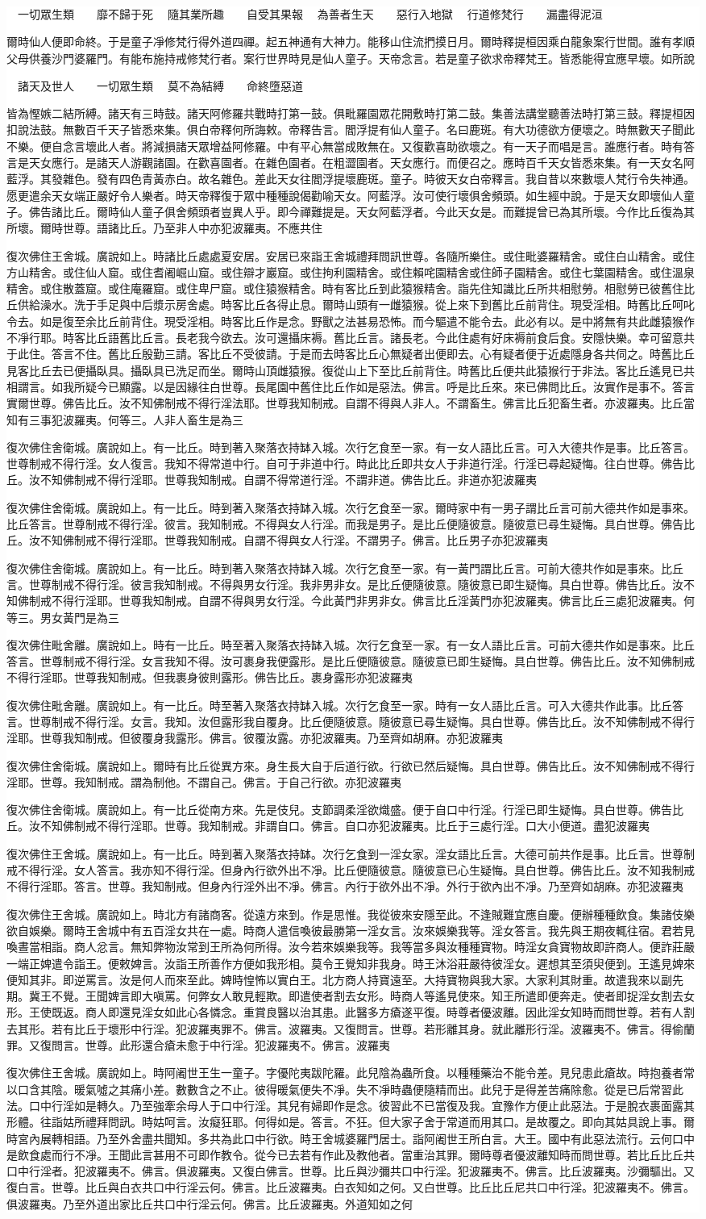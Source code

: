 　一切眾生類　　靡不歸于死
　隨其業所趣　　自受其果報
　為善者生天　　惡行入地獄
　行道修梵行　　漏盡得泥洹　

爾時仙人便即命終。于是童子凈修梵行得外道四禪。起五神通有大神力。能移山住流捫摸日月。爾時釋提桓因乘白龍象案行世間。誰有孝順父母供養沙門婆羅門。有能布施持戒修梵行者。案行世界時見是仙人童子。天帝念言。若是童子欲求帝釋梵王。皆悉能得宜應早壞。如所說

　諸天及世人　　一切眾生類
　莫不為結縛　　命終墮惡道　

皆為慳嫉二結所縛。諸天有三時鼓。諸天阿修羅共戰時打第一鼓。俱毗羅園眾花開敷時打第二鼓。集善法講堂聽善法時打第三鼓。釋提桓因扣說法鼓。無數百千天子皆悉來集。俱白帝釋何所誨敕。帝釋告言。閻浮提有仙人童子。名曰鹿斑。有大功德欲方便壞之。時無數天子聞此不樂。便自念言壞此人者。將減損諸天眾增益阿修羅。中有平心無當成敗無在。又復歡喜助欲壞之。有一天子而唱是言。誰應行者。時有答言是天女應行。是諸天人游觀諸園。在歡喜園者。在雜色園者。在粗澀園者。天女應行。而便召之。應時百千天女皆悉來集。有一天女名阿藍浮。其發雜色。發有四色青黃赤白。故名雜色。差此天女往閻浮提壞鹿斑。童子。時彼天女白帝釋言。我自昔以來數壞人梵行令失神通。愿更遣余天女端正嚴好令人樂者。時天帝釋復于眾中種種說偈勸喻天女。阿藍浮。汝可使行壞俱舍頻頭。如生經中說。于是天女即壞仙人童子。佛告諸比丘。爾時仙人童子俱舍頻頭者豈異人乎。即今禪難提是。天女阿藍浮者。今此天女是。而難提曾已為其所壞。今作比丘復為其所壞。爾時世尊。語諸比丘。乃至非人中亦犯波羅夷。不應共住

復次佛住王舍城。廣說如上。時諸比丘處處夏安居。安居已來詣王舍城禮拜問訊世尊。各隨所樂住。或住毗婆羅精舍。或住白山精舍。或住方山精舍。或住仙人窟。或住耆阇崛山窟。或住辯才巖窟。或住拘利園精舍。或住賴咤園精舍或住師子園精舍。或住七葉園精舍。或住溫泉精舍。或住散蓋窟。或住庵羅窟。或住卑尸窟。或住猿猴精舍。時有客比丘到此猿猴精舍。詣先住知識比丘所共相慰勞。相慰勞已彼舊住比丘供給澡水。洗于手足與中后漿示房舍處。時客比丘各得止息。爾時山頭有一雌猿猴。從上來下到舊比丘前背住。現受淫相。時舊比丘呵叱令去。如是復至余比丘前背住。現受淫相。時客比丘作是念。野獸之法甚易恐怖。而今驅遣不能令去。此必有以。是中將無有共此雌猿猴作不凈行耶。時客比丘語舊比丘言。長老我今欲去。汝可還攝床褥。舊比丘言。諸長老。今此住處有好床褥前食后食。安隱快樂。幸可留意共于此住。答言不住。舊比丘殷勤三請。客比丘不受彼請。于是而去時客比丘心無疑者出便即去。心有疑者便于近處隱身各共伺之。時舊比丘見客比丘去已便攝臥具。攝臥具已洗足而坐。爾時山頂雌猿猴。復從山上下至比丘前背住。時舊比丘便共此猿猴行于非法。客比丘遙見已共相謂言。如我所疑今已顯露。以是因緣往白世尊。長尾園中舊住比丘作如是惡法。佛言。呼是比丘來。來已佛問比丘。汝實作是事不。答言實爾世尊。佛告比丘。汝不知佛制戒不得行淫法耶。世尊我知制戒。自謂不得與人非人。不謂畜生。佛言比丘犯畜生者。亦波羅夷。比丘當知有三事犯波羅夷。何等三。人非人畜生是為三

復次佛住舍衛城。廣說如上。有一比丘。時到著入聚落衣持缽入城。次行乞食至一家。有一女人語比丘言。可入大德共作是事。比丘答言。世尊制戒不得行淫。女人復言。我知不得常道中行。自可于非道中行。時此比丘即共女人于非道行淫。行淫已尋起疑悔。往白世尊。佛告比丘。汝不知佛制戒不得行淫耶。世尊我知制戒。自謂不得常道行淫。不謂非道。佛告比丘。非道亦犯波羅夷

復次佛住舍衛城。廣說如上。有一比丘。時到著入聚落衣持缽入城。次行乞食至一家。爾時家中有一男子謂比丘言可前大德共作如是事來。比丘答言。世尊制戒不得行淫。彼言。我知制戒。不得與女人行淫。而我是男子。是比丘便隨彼意。隨彼意已尋生疑悔。具白世尊。佛告比丘。汝不知佛制戒不得行淫耶。世尊我知制戒。自謂不得與女人行淫。不謂男子。佛言。比丘男子亦犯波羅夷

復次佛住舍衛城。廣說如上。有一比丘。時到著入聚落衣持缽入城。次行乞食至一家。有一黃門謂比丘言。可前大德共作如是事來。比丘言。世尊制戒不得行淫。彼言我知制戒。不得與男女行淫。我非男非女。是比丘便隨彼意。隨彼意已即生疑悔。具白世尊。佛告比丘。汝不知佛制戒不得行淫耶。世尊我知制戒。自謂不得與男女行淫。今此黃門非男非女。佛言比丘淫黃門亦犯波羅夷。佛言比丘三處犯波羅夷。何等三。男女黃門是為三

復次佛住毗舍離。廣說如上。時有一比丘。時至著入聚落衣持缽入城。次行乞食至一家。有一女人語比丘言。可前大德共作如是事來。比丘答言。世尊制戒不得行淫。女言我知不得。汝可裹身我便露形。是比丘便隨彼意。隨彼意已即生疑悔。具白世尊。佛告比丘。汝不知佛制戒不得行淫耶。世尊我知制戒。但我裹身彼則露形。佛告比丘。裹身露形亦犯波羅夷

復次佛住毗舍離。廣說如上。有一比丘。時至著入聚落衣持缽入城。次行乞食至一家。時有一女人語比丘言。可入大德共作此事。比丘答言。世尊制戒不得行淫。女言。我知。汝但露形我自覆身。比丘便隨彼意。隨彼意已尋生疑悔。具白世尊。佛告比丘。汝不知佛制戒不得行淫耶。世尊我知制戒。但彼覆身我露形。佛言。彼覆汝露。亦犯波羅夷。乃至齊如胡麻。亦犯波羅夷

復次佛住舍衛城。廣說如上。爾時有比丘從異方來。身生長大自于后道行欲。行欲已然后疑悔。具白世尊。佛告比丘。汝不知佛制戒不得行淫耶。世尊。我知制戒。謂為制他。不謂自己。佛言。于自己行欲。亦犯波羅夷

復次佛住舍衛城。廣說如上。有一比丘從南方來。先是伎兒。支節調柔淫欲熾盛。便于自口中行淫。行淫已即生疑悔。具白世尊。佛告比丘。汝不知佛制戒不得行淫耶。世尊。我知制戒。非謂自口。佛言。自口亦犯波羅夷。比丘于三處行淫。口大小便道。盡犯波羅夷

復次佛住王舍城。廣說如上。有一比丘。時到著入聚落衣持缽。次行乞食到一淫女家。淫女語比丘言。大德可前共作是事。比丘言。世尊制戒不得行淫。女人答言。我亦知不得行淫。但身內行欲外出不凈。比丘便隨彼意。隨彼意已心生疑悔。具白世尊。佛告比丘。汝不知我制戒不得行淫耶。答言。世尊。我知制戒。但身內行淫外出不凈。佛言。內行于欲外出不凈。外行于欲內出不凈。乃至齊如胡麻。亦犯波羅夷

復次佛住王舍城。廣說如上。時北方有諸商客。從遠方來到。作是思惟。我從彼來安隱至此。不逢賊難宜應自慶。便辦種種飲食。集諸伎樂欲自娛樂。爾時王舍城中有五百淫女共在一處。時商人遣信喚彼最勝第一淫女言。汝來娛樂我等。淫女答言。我先與王期夜輒往宿。君若見喚晝當相詣。商人忿言。無知弊物汝常到王所為何所得。汝今若來娛樂我等。我等當多與汝種種寶物。時淫女貪寶物故即許商人。便詐莊嚴一端正婢遣令詣王。便敕婢言。汝詣王所善作方便如我形相。莫令王覺知非我身。時王沐浴莊嚴待彼淫女。遲想其至須臾便到。王遙見婢來便知其非。即逆罵言。汝是何人而來至此。婢時惶怖以實白王。北方商人持寶遠至。大持寶物與我大家。大家利其財重。故遣我來以副先期。冀王不覺。王聞婢言即大嗔罵。何弊女人敢見輕欺。即遣使者割去女形。時商人等遙見使來。知王所遣即便奔走。使者即捉淫女割去女形。王使既返。商人即還見淫女如此心各憐念。重賞良醫以治其患。此醫多方瘡遂平復。時尊者優波離。因此淫女知時而問世尊。若有人割去其形。若有比丘于壞形中行淫。犯波羅夷罪不。佛言。波羅夷。又復問言。世尊。若形離其身。就此離形行淫。波羅夷不。佛言。得偷蘭罪。又復問言。世尊。此形還合瘡未愈于中行淫。犯波羅夷不。佛言。波羅夷

復次佛住王舍城。廣說如上。時阿阇世王生一童子。字優陀夷跋陀羅。此兒陰為蟲所食。以種種藥治不能令差。見兒患此瘡故。時抱養者常以口含其陰。暖氣噓之其痛小差。數數含之不止。彼得暖氣便失不凈。失不凈時蟲便隨精而出。此兒于是得差苦痛除愈。從是已后常習此法。口中行淫如是轉久。乃至強牽余母人于口中行淫。其兒有婦即作是念。彼習此不已當復及我。宜豫作方便止此惡法。于是脫衣裹面露其形體。往詣姑所禮拜問訊。時姑呵言。汝癡狂耶。何得如是。答言。不狂。但大家子舍于常道而用其口。是故覆之。即向其姑具說上事。爾時宮內展轉相語。乃至外舍盡共聞知。多共為此口中行欲。時王舍城婆羅門居士。詣阿阇世王所白言。大王。國中有此惡法流行。云何口中是飲食處而行不凈。王聞此言甚用不可即作教令。從今已去若有作此及教他者。當重治其罪。爾時尊者優波離知時而問世尊。若比丘比丘共口中行淫者。犯波羅夷不。佛言。俱波羅夷。又復白佛言。世尊。比丘與沙彌共口中行淫。犯波羅夷不。佛言。比丘波羅夷。沙彌驅出。又復白言。世尊。比丘與白衣共口中行淫云何。佛言。比丘波羅夷。白衣知如之何。又白世尊。比丘比丘尼共口中行淫。犯波羅夷不。佛言。俱波羅夷。乃至外道出家比丘共口中行淫云何。佛言。比丘波羅夷。外道知如之何
